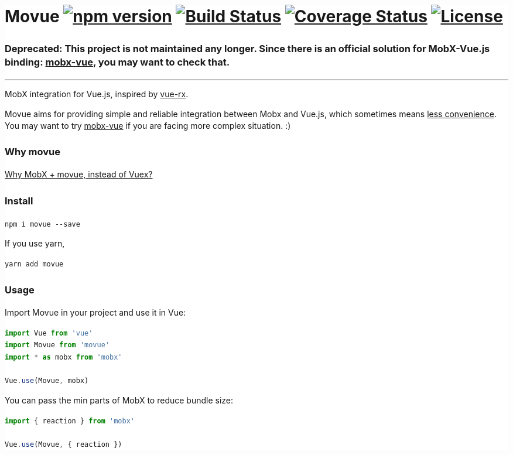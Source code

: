 # Movue [![npm version](https://badge.fury.io/js/movue.svg)](https://badge.fury.io/js/movue) [![Build Status](https://travis-ci.org/nighca/movue.svg?branch=master)](https://travis-ci.org/nighca/movue) [![Coverage Status](https://coveralls.io/repos/github/nighca/movue/badge.svg?branch=master)](https://coveralls.io/github/nighca/movue?branch=master) [![License](https://img.shields.io/badge/License-Apache%202.0-blue.svg)](https://opensource.org/licenses/Apache-2.0)

### Deprecated: This project is not maintained any longer. Since there is an official solution for MobX-Vue.js binding: [mobx-vue](https://github.com/mobxjs/mobx-vue), you may want to check that.

------

MobX integration for Vue.js, inspired by [vue-rx](https://github.com/vuejs/vue-rx).

Movue aims for providing simple and reliable integration between Mobx and Vue.js, which sometimes means [less convenience](https://github.com/nighca/movue/issues/16). You may want to try [mobx-vue](https://github.com/mobxjs/mobx-vue) if you are facing more complex situation. :)

### Why movue

[Why MobX + movue, instead of Vuex?](https://github.com/nighca/movue/issues/8)

### Install

```shell
npm i movue --save
```

If you use yarn,

```shell
yarn add movue
```

### Usage

Import Movue in your project and use it in Vue:

```javascript
import Vue from 'vue'
import Movue from 'movue'
import * as mobx from 'mobx'

Vue.use(Movue, mobx)
```

You can pass the min parts of MobX to reduce bundle size:

```javascript
import { reaction } from 'mobx'

Vue.use(Movue, { reaction })
```
